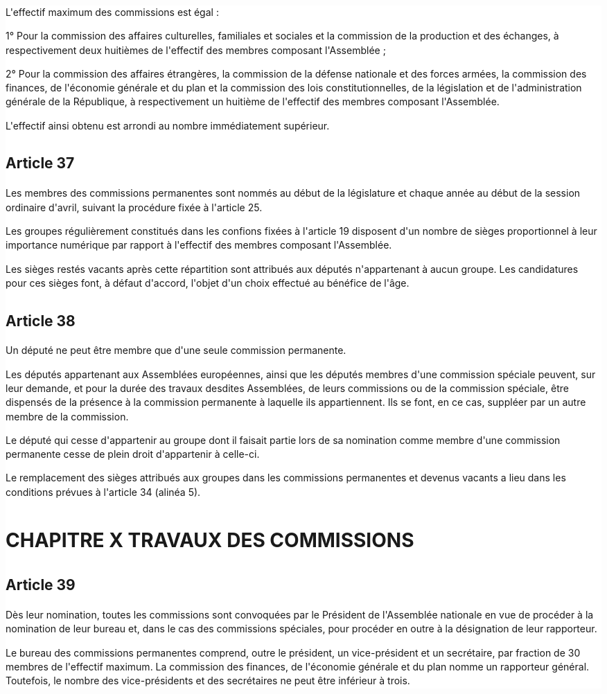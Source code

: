 L'effectif maximum des commissions est égal :

1° Pour la commission des affaires culturelles, familiales et sociales et la commission de la production et des échanges, à respectivement deux huitièmes de l'effectif des membres composant l'Assemblée ;

2° Pour la commission des affaires étrangères, la commission de la défense nationale et des forces armées, la commission des finances, de l'économie générale et du plan et la commission des lois constitutionnelles, de la législation et de l'administration générale de la République, à respectivement un huitième de l'effectif des membres composant l'Assemblée.

L'effectif ainsi obtenu est arrondi au nombre immédiatement supérieur.

## Article 37

Les membres des commissions permanentes sont nommés au début de la législature et chaque année au début de la session ordinaire d'avril, suivant la procédure fixée à l'article 25.

Les groupes régulièrement constitués dans les confions fixées à l'article 19 disposent d'un nombre de sièges proportionnel à leur importance numérique par rapport à l'effectif des membres composant l'Assemblée.

Les sièges restés vacants après cette répartition sont attribués aux députés n'appartenant à aucun groupe. Les candidatures pour ces sièges font, à défaut d'accord, l'objet d'un choix effectué au bénéfice de l'âge.

## Article 38

Un député ne peut être membre que d'une seule commission permanente.

Les députés appartenant aux Assemblées européennes, ainsi que les députés membres d'une commission spéciale peuvent, sur leur demande, et pour la durée des travaux desdites Assemblées, de leurs commissions ou de la commission spéciale, être dispensés de la présence à la commission permanente à laquelle ils appartiennent. Ils se font, en ce cas, suppléer par un autre membre de la commission.

Le député qui cesse d'appartenir au groupe dont il faisait partie lors de sa nomination comme membre d'une commission permanente cesse de plein droit d'appartenir à celle-ci.

Le remplacement des sièges attribués aux groupes dans les commissions permanentes et devenus vacants a lieu dans les conditions prévues à l'article 34 (alinéa 5).

# CHAPITRE X TRAVAUX DES COMMISSIONS

## Article 39

Dès leur nomination, toutes les commissions sont convoquées par le Président de l'Assemblée nationale en vue de procéder à la nomination de leur bureau et, dans le cas des commissions spéciales, pour procéder en outre à la désignation de leur rapporteur.

Le bureau des commissions permanentes comprend, outre le président, un vice-président et un secrétaire, par fraction de 30 membres de l'effectif maximum. La commission des finances, de l'économie générale et du plan nomme un rapporteur général. Toutefois, le nombre des vice-présidents et des secrétaires ne peut être inférieur à trois.
